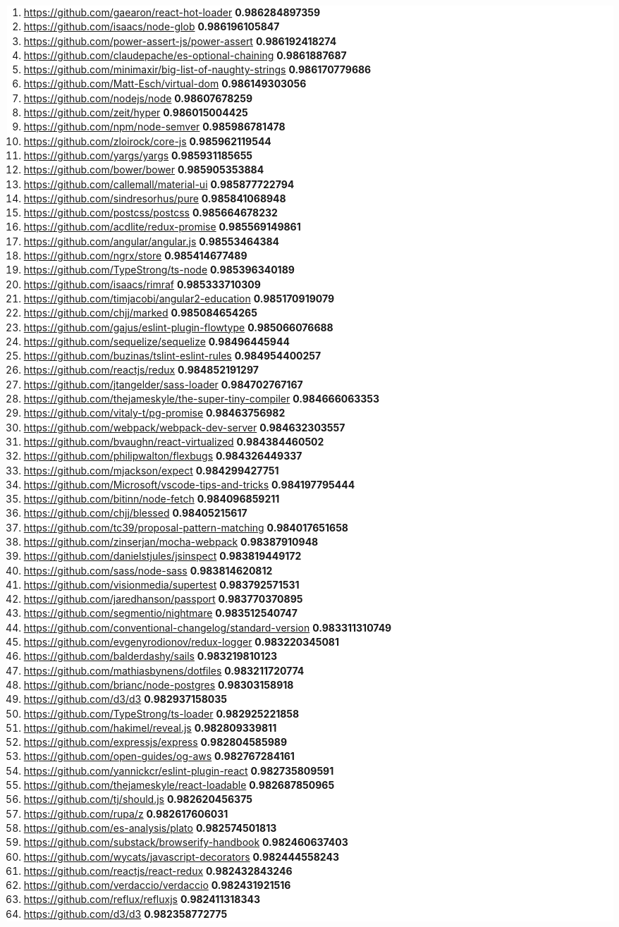  1. https://github.com/gaearon/react-hot-loader **0.986284897359**
 1. https://github.com/isaacs/node-glob **0.986196105847**
 1. https://github.com/power-assert-js/power-assert **0.986192418274**
 1. https://github.com/claudepache/es-optional-chaining **0.9861887687**
 1. https://github.com/minimaxir/big-list-of-naughty-strings **0.986170779686**
 1. https://github.com/Matt-Esch/virtual-dom **0.986149303056**
 1. https://github.com/nodejs/node **0.98607678259**
 1. https://github.com/zeit/hyper **0.986015004425**
 1. https://github.com/npm/node-semver **0.985986781478**
 1. https://github.com/zloirock/core-js **0.985962119544**
 1. https://github.com/yargs/yargs **0.985931185655**
 1. https://github.com/bower/bower **0.985905353884**
 1. https://github.com/callemall/material-ui **0.985877722794**
 1. https://github.com/sindresorhus/pure **0.985841068948**
 1. https://github.com/postcss/postcss **0.985664678232**
 1. https://github.com/acdlite/redux-promise **0.985569149861**
 1. https://github.com/angular/angular.js **0.98553464384**
 1. https://github.com/ngrx/store **0.985414677489**
 1. https://github.com/TypeStrong/ts-node **0.985396340189**
 1. https://github.com/isaacs/rimraf **0.985333710309**
 1. https://github.com/timjacobi/angular2-education **0.985170919079**
 1. https://github.com/chjj/marked **0.985084654265**
 1. https://github.com/gajus/eslint-plugin-flowtype **0.985066076688**
 1. https://github.com/sequelize/sequelize **0.98496445944**
 1. https://github.com/buzinas/tslint-eslint-rules **0.984954400257**
 1. https://github.com/reactjs/redux **0.984852191297**
 1. https://github.com/jtangelder/sass-loader **0.984702767167**
 1. https://github.com/thejameskyle/the-super-tiny-compiler **0.984666063353**
 1. https://github.com/vitaly-t/pg-promise **0.98463756982**
 1. https://github.com/webpack/webpack-dev-server **0.984632303557**
 1. https://github.com/bvaughn/react-virtualized **0.984384460502**
 1. https://github.com/philipwalton/flexbugs **0.984326449337**
 1. https://github.com/mjackson/expect **0.984299427751**
 1. https://github.com/Microsoft/vscode-tips-and-tricks **0.984197795444**
 1. https://github.com/bitinn/node-fetch **0.984096859211**
 1. https://github.com/chjj/blessed **0.98405215617**
 1. https://github.com/tc39/proposal-pattern-matching **0.984017651658**
 1. https://github.com/zinserjan/mocha-webpack **0.98387910948**
 1. https://github.com/danielstjules/jsinspect **0.983819449172**
 1. https://github.com/sass/node-sass **0.983814620812**
 1. https://github.com/visionmedia/supertest **0.983792571531**
 1. https://github.com/jaredhanson/passport **0.983770370895**
 1. https://github.com/segmentio/nightmare **0.983512540747**
 1. https://github.com/conventional-changelog/standard-version **0.983311310749**
 1. https://github.com/evgenyrodionov/redux-logger **0.983220345081**
 1. https://github.com/balderdashy/sails **0.983219810123**
 1. https://github.com/mathiasbynens/dotfiles **0.983211720774**
 1. https://github.com/brianc/node-postgres **0.98303158918**
 1. https://github.com/d3/d3 **0.982937158035**
 1. https://github.com/TypeStrong/ts-loader **0.982925221858**
 1. https://github.com/hakimel/reveal.js **0.982809339811**
 1. https://github.com/expressjs/express **0.982804585989**
 1. https://github.com/open-guides/og-aws **0.982767284161**
 1. https://github.com/yannickcr/eslint-plugin-react **0.982735809591**
 1. https://github.com/thejameskyle/react-loadable **0.982687850965**
 1. https://github.com/tj/should.js **0.982620456375**
 1. https://github.com/rupa/z **0.982617606031**
 1. https://github.com/es-analysis/plato **0.982574501813**
 1. https://github.com/substack/browserify-handbook **0.982460637403**
 1. https://github.com/wycats/javascript-decorators **0.982444558243**
 1. https://github.com/reactjs/react-redux **0.982432843246**
 1. https://github.com/verdaccio/verdaccio **0.982431921516**
 1. https://github.com/reflux/refluxjs **0.982411318343**
 1. https://github.com/d3/d3 **0.982358772775**